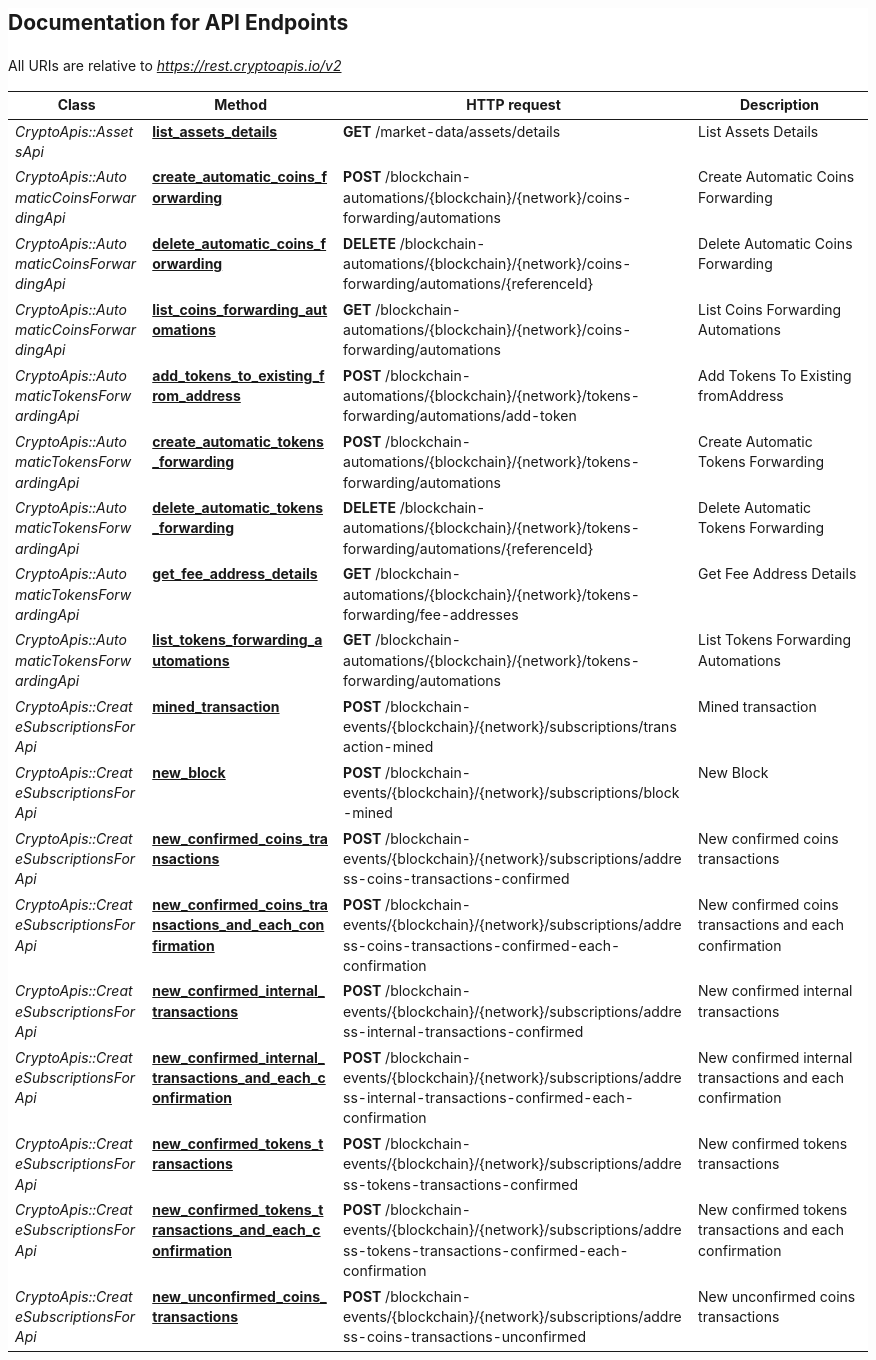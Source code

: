 ## Documentation for API Endpoints

All URIs are relative to *https://rest.cryptoapis.io/v2*

Class | Method | HTTP request | Description
------------ | ------------- | ------------- | -------------
*CryptoApis::AssetsApi* | [**list_assets_details**](docs/AssetsApi.md#list_assets_details) | **GET** /market-data/assets/details | List Assets Details
*CryptoApis::AutomaticCoinsForwardingApi* | [**create_automatic_coins_forwarding**](docs/AutomaticCoinsForwardingApi.md#create_automatic_coins_forwarding) | **POST** /blockchain-automations/{blockchain}/{network}/coins-forwarding/automations | Create Automatic Coins Forwarding
*CryptoApis::AutomaticCoinsForwardingApi* | [**delete_automatic_coins_forwarding**](docs/AutomaticCoinsForwardingApi.md#delete_automatic_coins_forwarding) | **DELETE** /blockchain-automations/{blockchain}/{network}/coins-forwarding/automations/{referenceId} | Delete Automatic Coins Forwarding
*CryptoApis::AutomaticCoinsForwardingApi* | [**list_coins_forwarding_automations**](docs/AutomaticCoinsForwardingApi.md#list_coins_forwarding_automations) | **GET** /blockchain-automations/{blockchain}/{network}/coins-forwarding/automations | List Coins Forwarding Automations
*CryptoApis::AutomaticTokensForwardingApi* | [**add_tokens_to_existing_from_address**](docs/AutomaticTokensForwardingApi.md#add_tokens_to_existing_from_address) | **POST** /blockchain-automations/{blockchain}/{network}/tokens-forwarding/automations/add-token | Add Tokens To Existing fromAddress
*CryptoApis::AutomaticTokensForwardingApi* | [**create_automatic_tokens_forwarding**](docs/AutomaticTokensForwardingApi.md#create_automatic_tokens_forwarding) | **POST** /blockchain-automations/{blockchain}/{network}/tokens-forwarding/automations | Create Automatic Tokens Forwarding
*CryptoApis::AutomaticTokensForwardingApi* | [**delete_automatic_tokens_forwarding**](docs/AutomaticTokensForwardingApi.md#delete_automatic_tokens_forwarding) | **DELETE** /blockchain-automations/{blockchain}/{network}/tokens-forwarding/automations/{referenceId} | Delete Automatic Tokens Forwarding
*CryptoApis::AutomaticTokensForwardingApi* | [**get_fee_address_details**](docs/AutomaticTokensForwardingApi.md#get_fee_address_details) | **GET** /blockchain-automations/{blockchain}/{network}/tokens-forwarding/fee-addresses | Get Fee Address Details
*CryptoApis::AutomaticTokensForwardingApi* | [**list_tokens_forwarding_automations**](docs/AutomaticTokensForwardingApi.md#list_tokens_forwarding_automations) | **GET** /blockchain-automations/{blockchain}/{network}/tokens-forwarding/automations | List Tokens Forwarding Automations
*CryptoApis::CreateSubscriptionsForApi* | [**mined_transaction**](docs/CreateSubscriptionsForApi.md#mined_transaction) | **POST** /blockchain-events/{blockchain}/{network}/subscriptions/transaction-mined | Mined transaction
*CryptoApis::CreateSubscriptionsForApi* | [**new_block**](docs/CreateSubscriptionsForApi.md#new_block) | **POST** /blockchain-events/{blockchain}/{network}/subscriptions/block-mined | New Block
*CryptoApis::CreateSubscriptionsForApi* | [**new_confirmed_coins_transactions**](docs/CreateSubscriptionsForApi.md#new_confirmed_coins_transactions) | **POST** /blockchain-events/{blockchain}/{network}/subscriptions/address-coins-transactions-confirmed | New confirmed coins transactions
*CryptoApis::CreateSubscriptionsForApi* | [**new_confirmed_coins_transactions_and_each_confirmation**](docs/CreateSubscriptionsForApi.md#new_confirmed_coins_transactions_and_each_confirmation) | **POST** /blockchain-events/{blockchain}/{network}/subscriptions/address-coins-transactions-confirmed-each-confirmation | New confirmed coins transactions and each confirmation
*CryptoApis::CreateSubscriptionsForApi* | [**new_confirmed_internal_transactions**](docs/CreateSubscriptionsForApi.md#new_confirmed_internal_transactions) | **POST** /blockchain-events/{blockchain}/{network}/subscriptions/address-internal-transactions-confirmed | New confirmed internal transactions
*CryptoApis::CreateSubscriptionsForApi* | [**new_confirmed_internal_transactions_and_each_confirmation**](docs/CreateSubscriptionsForApi.md#new_confirmed_internal_transactions_and_each_confirmation) | **POST** /blockchain-events/{blockchain}/{network}/subscriptions/address-internal-transactions-confirmed-each-confirmation | New confirmed internal transactions and each confirmation
*CryptoApis::CreateSubscriptionsForApi* | [**new_confirmed_tokens_transactions**](docs/CreateSubscriptionsForApi.md#new_confirmed_tokens_transactions) | **POST** /blockchain-events/{blockchain}/{network}/subscriptions/address-tokens-transactions-confirmed | New confirmed tokens transactions
*CryptoApis::CreateSubscriptionsForApi* | [**new_confirmed_tokens_transactions_and_each_confirmation**](docs/CreateSubscriptionsForApi.md#new_confirmed_tokens_transactions_and_each_confirmation) | **POST** /blockchain-events/{blockchain}/{network}/subscriptions/address-tokens-transactions-confirmed-each-confirmation | New confirmed tokens transactions and each confirmation
*CryptoApis::CreateSubscriptionsForApi* | [**new_unconfirmed_coins_transactions**](docs/CreateSubscriptionsForApi.md#new_unconfirmed_coins_transactions) | **POST** /blockchain-events/{blockchain}/{network}/subscriptions/address-coins-transactions-unconfirmed | New unconfirmed coins transactions